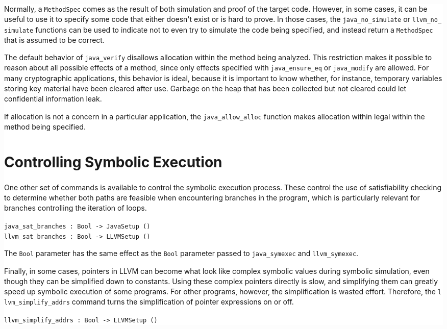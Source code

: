 Normally, a `MethodSpec` comes as the result of both simulation and
proof of the target code. However, in some cases, it can be useful to
use it to specify some code that either doesn't exist or is hard to
prove. In those cases, the `java_no_simulate` or `llvm_no_simulate`
functions can be used to indicate not to even try to simulate the code
being specified, and instead return a `MethodSpec` that is assumed to be
correct.

The default behavior of `java_verify` disallows allocation within the
method being analyzed. This restriction makes it possible to reason
about all possible effects of a method, since only effects specified
with `java_ensure_eq` or `java_modify` are allowed. For many
cryptographic applications, this behavior is ideal, because it is
important to know whether, for instance, temporary variables storing key
material have been cleared after use. Garbage on the heap that has been
collected but not cleared could let confidential information leak.

If allocation is not a concern in a particular application, the
`java_allow_alloc` function makes allocation within legal within the
method being specified.

# Controlling Symbolic Execution

One other set of commands is available to control the symbolic execution
process. These control the use of satisfiability checking to determine
whether both paths are feasible when encountering branches in the
program, which is particularly relevant for branches controlling the
iteration of loops.

~~~~
java_sat_branches : Bool -> JavaSetup ()
llvm_sat_branches : Bool -> LLVMSetup ()
~~~~

The `Bool` parameter has the same effect as the `Bool` parameter passed
to `java_symexec` and `llvm_symexec`.

Finally, in some cases, pointers in LLVM can become what look like
complex symbolic values during symbolic simulation, even though they can
be simplified down to constants. Using these complex pointers directly
is slow, and simplifying them can greatly speed up symbolic execution of
some programs. For other programs, however, the simplification is wasted
effort. Therefore, the `llvm_simplify_addrs` command turns the
simplification of pointer expressions on or off.

~~~~
llvm_simplify_addrs : Bool -> LLVMSetup ()
~~~~
